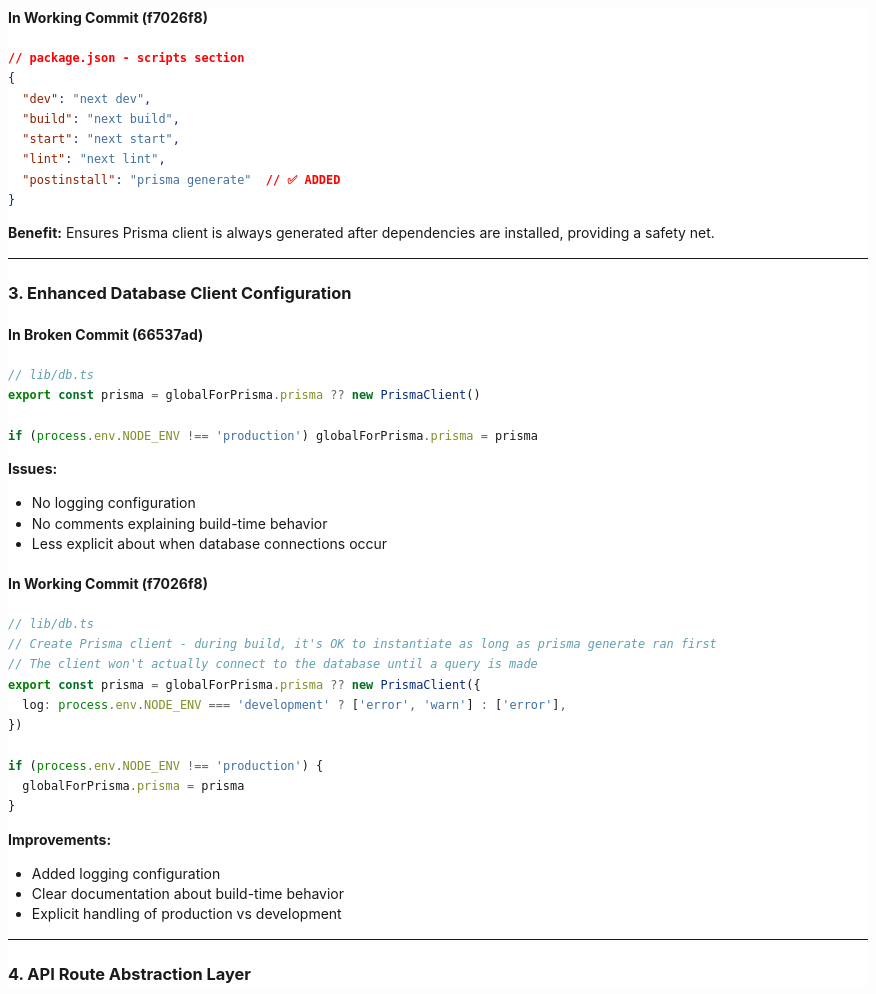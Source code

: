 #### In Working Commit (f7026f8)
```json
// package.json - scripts section
{
  "dev": "next dev",
  "build": "next build",
  "start": "next start",
  "lint": "next lint",
  "postinstall": "prisma generate"  // ✅ ADDED
}
```

**Benefit:** Ensures Prisma client is always generated after dependencies are installed, providing a safety net.

---

### 3. Enhanced Database Client Configuration

#### In Broken Commit (66537ad)
```typescript
// lib/db.ts
export const prisma = globalForPrisma.prisma ?? new PrismaClient()

if (process.env.NODE_ENV !== 'production') globalForPrisma.prisma = prisma
```

**Issues:**
- No logging configuration
- No comments explaining build-time behavior
- Less explicit about when database connections occur

#### In Working Commit (f7026f8)
```typescript
// lib/db.ts
// Create Prisma client - during build, it's OK to instantiate as long as prisma generate ran first
// The client won't actually connect to the database until a query is made
export const prisma = globalForPrisma.prisma ?? new PrismaClient({
  log: process.env.NODE_ENV === 'development' ? ['error', 'warn'] : ['error'],
})

if (process.env.NODE_ENV !== 'production') {
  globalForPrisma.prisma = prisma
}
```

**Improvements:**
- Added logging configuration
- Clear documentation about build-time behavior
- Explicit handling of production vs development

---

### 4. API Route Abstraction Layer
